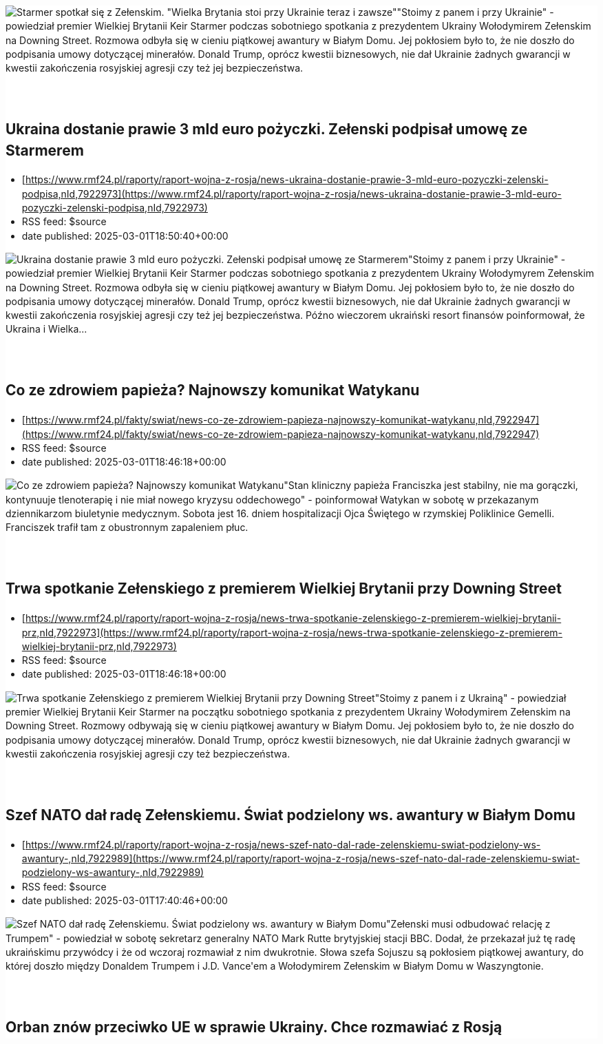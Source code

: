 <p><a href="https://www.rmf24.pl/raporty/raport-wojna-z-rosja/news-starmer-spotkal-sie-z-zelenskim-wielka-brytania-stoi-przy-uk,nId,7922973"><img src="https://interia-s.pluscdn.pl/starmer-spotkal-sie-z-zelenskim-wielka-brytania-stoi-przy-uk/000KOP7PMPSSO26P-C307.jpg" alt="Starmer spotkał się z Zełenskim. &quot;Wielka Brytania stoi przy Ukrainie teraz i zawsze&quot;" align="left" /></a>&quot;Stoimy z panem i przy Ukrainie&quot; - powiedział premier Wielkiej Brytanii Keir Starmer podczas sobotniego spotkania z prezydentem Ukrainy Wołodymirem Zełenskim na Downing Street. Rozmowa odbyła się w cieniu piątkowej awantury w Białym Domu. Jej pokłosiem było to, że nie doszło do podpisania umowy dotyczącej minerałów. Donald Trump, oprócz kwestii biznesowych, nie dał Ukrainie żadnych gwarancji w kwestii zakończenia rosyjskiej agresji czy też jej bezpieczeństwa.</p><br clear="all" />

## Ukraina dostanie prawie 3 mld euro pożyczki. Zełenski podpisał umowę ze Starmerem
 - [https://www.rmf24.pl/raporty/raport-wojna-z-rosja/news-ukraina-dostanie-prawie-3-mld-euro-pozyczki-zelenski-podpisa,nId,7922973](https://www.rmf24.pl/raporty/raport-wojna-z-rosja/news-ukraina-dostanie-prawie-3-mld-euro-pozyczki-zelenski-podpisa,nId,7922973)
 - RSS feed: $source
 - date published: 2025-03-01T18:50:40+00:00

<p><a href="https://www.rmf24.pl/raporty/raport-wojna-z-rosja/news-ukraina-dostanie-prawie-3-mld-euro-pozyczki-zelenski-podpisa,nId,7922973"><img src="https://interia-s.pluscdn.pl/ukraina-dostanie-prawie-3-mld-euro-pozyczki-zelenski-podpisa/000KOPHZ0NCPLTEJ-C307.jpg" alt="Ukraina dostanie prawie 3 mld euro pożyczki. Zełenski podpisał umowę ze Starmerem" align="left" /></a>&quot;Stoimy z panem i przy Ukrainie&quot; - powiedział premier Wielkiej Brytanii Keir Starmer podczas sobotniego spotkania z prezydentem Ukrainy Wołodymyrem Zełenskim na Downing Street. Rozmowa odbyła się w cieniu piątkowej awantury w Białym Domu. Jej pokłosiem było to, że nie doszło do podpisania umowy dotyczącej minerałów. Donald Trump, oprócz kwestii biznesowych, nie dał Ukrainie żadnych gwarancji w kwestii zakończenia rosyjskiej agresji czy też jej bezpieczeństwa. Późno wieczorem ukraiński resort finansów poinformował, że Ukraina i Wielka...</p><br clear="all" />

## Co ze zdrowiem papieża? Najnowszy komunikat Watykanu
 - [https://www.rmf24.pl/fakty/swiat/news-co-ze-zdrowiem-papieza-najnowszy-komunikat-watykanu,nId,7922947](https://www.rmf24.pl/fakty/swiat/news-co-ze-zdrowiem-papieza-najnowszy-komunikat-watykanu,nId,7922947)
 - RSS feed: $source
 - date published: 2025-03-01T18:46:18+00:00

<p><a href="https://www.rmf24.pl/fakty/swiat/news-co-ze-zdrowiem-papieza-najnowszy-komunikat-watykanu,nId,7922947"><img src="https://interia-s.pluscdn.pl/co-ze-zdrowiem-papieza-najnowszy-komunikat-watykanu/000KOO65XCWJ0F38-C307.jpg" alt="Co ze zdrowiem papieża? Najnowszy komunikat Watykanu" align="left" /></a>&quot;Stan kliniczny papieża Franciszka jest stabilny, nie ma gorączki, kontynuuje tlenoterapię i nie miał nowego kryzysu oddechowego&quot; - poinformował Watykan w sobotę w przekazanym dziennikarzom biuletynie medycznym. Sobota jest 16. dniem hospitalizacji Ojca Świętego w rzymskiej Poliklinice Gemelli. Franciszek trafił tam z obustronnym zapaleniem płuc.</p><br clear="all" />

## Trwa spotkanie Zełenskiego z premierem Wielkiej Brytanii przy Downing Street
 - [https://www.rmf24.pl/raporty/raport-wojna-z-rosja/news-trwa-spotkanie-zelenskiego-z-premierem-wielkiej-brytanii-prz,nId,7922973](https://www.rmf24.pl/raporty/raport-wojna-z-rosja/news-trwa-spotkanie-zelenskiego-z-premierem-wielkiej-brytanii-prz,nId,7922973)
 - RSS feed: $source
 - date published: 2025-03-01T18:46:18+00:00

<p><a href="https://www.rmf24.pl/raporty/raport-wojna-z-rosja/news-trwa-spotkanie-zelenskiego-z-premierem-wielkiej-brytanii-prz,nId,7922973"><img src="https://interia-s.pluscdn.pl/trwa-spotkanie-zelenskiego-z-premierem-wielkiej-brytanii-prz/000KOP7PMPSSO26P-C307.jpg" alt="Trwa spotkanie Zełenskiego z premierem Wielkiej Brytanii przy Downing Street " align="left" /></a>&quot;Stoimy z panem i z Ukrainą&quot; - powiedział premier Wielkiej Brytanii Keir Starmer na początku sobotniego spotkania z prezydentem Ukrainy Wołodymirem Zełenskim na Downing Street. Rozmowy odbywają się w cieniu piątkowej awantury w Białym Domu. Jej pokłosiem było to, że nie doszło do podpisania umowy dotyczącej minerałów. Donald Trump, oprócz kwestii biznesowych, nie dał Ukrainie żadnych gwarancji w kwestii zakończenia rosyjskiej agresji czy też bezpieczeństwa.</p><br clear="all" />

## Szef NATO dał radę Zełenskiemu. Świat podzielony ws. awantury w Białym Domu
 - [https://www.rmf24.pl/raporty/raport-wojna-z-rosja/news-szef-nato-dal-rade-zelenskiemu-swiat-podzielony-ws-awantury-,nId,7922989](https://www.rmf24.pl/raporty/raport-wojna-z-rosja/news-szef-nato-dal-rade-zelenskiemu-swiat-podzielony-ws-awantury-,nId,7922989)
 - RSS feed: $source
 - date published: 2025-03-01T17:40:46+00:00

<p><a href="https://www.rmf24.pl/raporty/raport-wojna-z-rosja/news-szef-nato-dal-rade-zelenskiemu-swiat-podzielony-ws-awantury-,nId,7922989"><img src="https://interia-s.pluscdn.pl/szef-nato-dal-rade-zelenskiemu-swiat-podzielony-ws-awantury/000KOP6NEMWQWE94-C307.jpg" alt="Szef NATO dał radę Zełenskiemu. Świat podzielony ws. awantury w Białym Domu" align="left" /></a>&quot;Zełenski musi odbudować relację z Trumpem&quot; - powiedział w sobotę sekretarz generalny NATO Mark Rutte brytyjskiej stacji BBC. Dodał, że przekazał już tę radę ukraińskimu przywódcy i że od wczoraj rozmawiał z nim dwukrotnie. Słowa szefa Sojuszu są pokłosiem piątkowej awantury, do której doszło między Donaldem Trumpem i J.D. Vance'em a Wołodymirem Zełenskim w Białym Domu w Waszyngtonie. </p><br clear="all" />

## Orban znów przeciwko UE w sprawie Ukrainy. Chce rozmawiać z Rosją